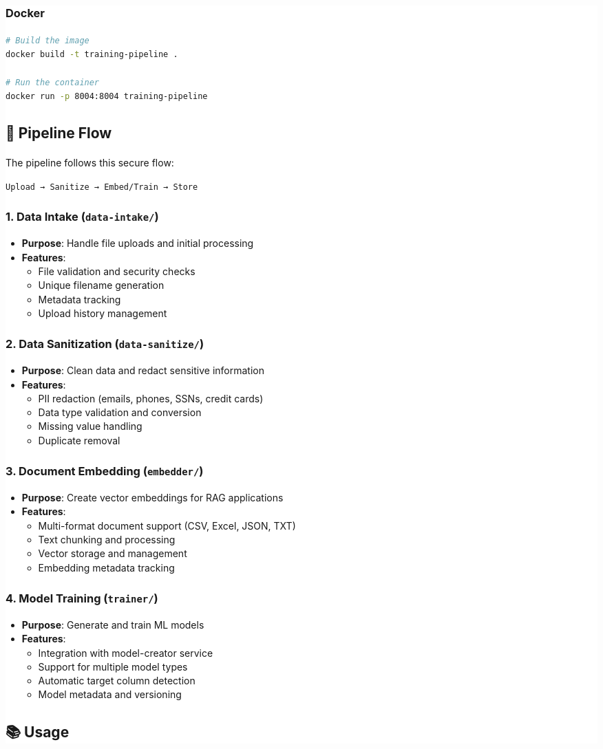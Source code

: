 ### Docker

```bash
# Build the image
docker build -t training-pipeline .

# Run the container
docker run -p 8004:8004 training-pipeline
```

## 🔄 Pipeline Flow

The pipeline follows this secure flow:

```
Upload → Sanitize → Embed/Train → Store
```

### 1. Data Intake (`data-intake/`)
- **Purpose**: Handle file uploads and initial processing
- **Features**:
  - File validation and security checks
  - Unique filename generation
  - Metadata tracking
  - Upload history management

### 2. Data Sanitization (`data-sanitize/`)
- **Purpose**: Clean data and redact sensitive information
- **Features**:
  - PII redaction (emails, phones, SSNs, credit cards)
  - Data type validation and conversion
  - Missing value handling
  - Duplicate removal

### 3. Document Embedding (`embedder/`)
- **Purpose**: Create vector embeddings for RAG applications
- **Features**:
  - Multi-format document support (CSV, Excel, JSON, TXT)
  - Text chunking and processing
  - Vector storage and management
  - Embedding metadata tracking

### 4. Model Training (`trainer/`)
- **Purpose**: Generate and train ML models
- **Features**:
  - Integration with model-creator service
  - Support for multiple model types
  - Automatic target column detection
  - Model metadata and versioning

## 📚 Usage
